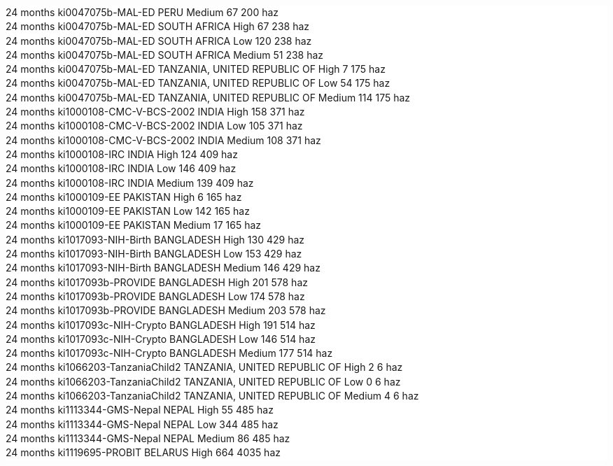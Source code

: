 24 months   ki0047075b-MAL-ED          PERU                           Medium          67     200  haz              
24 months   ki0047075b-MAL-ED          SOUTH AFRICA                   High            67     238  haz              
24 months   ki0047075b-MAL-ED          SOUTH AFRICA                   Low            120     238  haz              
24 months   ki0047075b-MAL-ED          SOUTH AFRICA                   Medium          51     238  haz              
24 months   ki0047075b-MAL-ED          TANZANIA, UNITED REPUBLIC OF   High             7     175  haz              
24 months   ki0047075b-MAL-ED          TANZANIA, UNITED REPUBLIC OF   Low             54     175  haz              
24 months   ki0047075b-MAL-ED          TANZANIA, UNITED REPUBLIC OF   Medium         114     175  haz              
24 months   ki1000108-CMC-V-BCS-2002   INDIA                          High           158     371  haz              
24 months   ki1000108-CMC-V-BCS-2002   INDIA                          Low            105     371  haz              
24 months   ki1000108-CMC-V-BCS-2002   INDIA                          Medium         108     371  haz              
24 months   ki1000108-IRC              INDIA                          High           124     409  haz              
24 months   ki1000108-IRC              INDIA                          Low            146     409  haz              
24 months   ki1000108-IRC              INDIA                          Medium         139     409  haz              
24 months   ki1000109-EE               PAKISTAN                       High             6     165  haz              
24 months   ki1000109-EE               PAKISTAN                       Low            142     165  haz              
24 months   ki1000109-EE               PAKISTAN                       Medium          17     165  haz              
24 months   ki1017093-NIH-Birth        BANGLADESH                     High           130     429  haz              
24 months   ki1017093-NIH-Birth        BANGLADESH                     Low            153     429  haz              
24 months   ki1017093-NIH-Birth        BANGLADESH                     Medium         146     429  haz              
24 months   ki1017093b-PROVIDE         BANGLADESH                     High           201     578  haz              
24 months   ki1017093b-PROVIDE         BANGLADESH                     Low            174     578  haz              
24 months   ki1017093b-PROVIDE         BANGLADESH                     Medium         203     578  haz              
24 months   ki1017093c-NIH-Crypto      BANGLADESH                     High           191     514  haz              
24 months   ki1017093c-NIH-Crypto      BANGLADESH                     Low            146     514  haz              
24 months   ki1017093c-NIH-Crypto      BANGLADESH                     Medium         177     514  haz              
24 months   ki1066203-TanzaniaChild2   TANZANIA, UNITED REPUBLIC OF   High             2       6  haz              
24 months   ki1066203-TanzaniaChild2   TANZANIA, UNITED REPUBLIC OF   Low              0       6  haz              
24 months   ki1066203-TanzaniaChild2   TANZANIA, UNITED REPUBLIC OF   Medium           4       6  haz              
24 months   ki1113344-GMS-Nepal        NEPAL                          High            55     485  haz              
24 months   ki1113344-GMS-Nepal        NEPAL                          Low            344     485  haz              
24 months   ki1113344-GMS-Nepal        NEPAL                          Medium          86     485  haz              
24 months   ki1119695-PROBIT           BELARUS                        High           664    4035  haz              